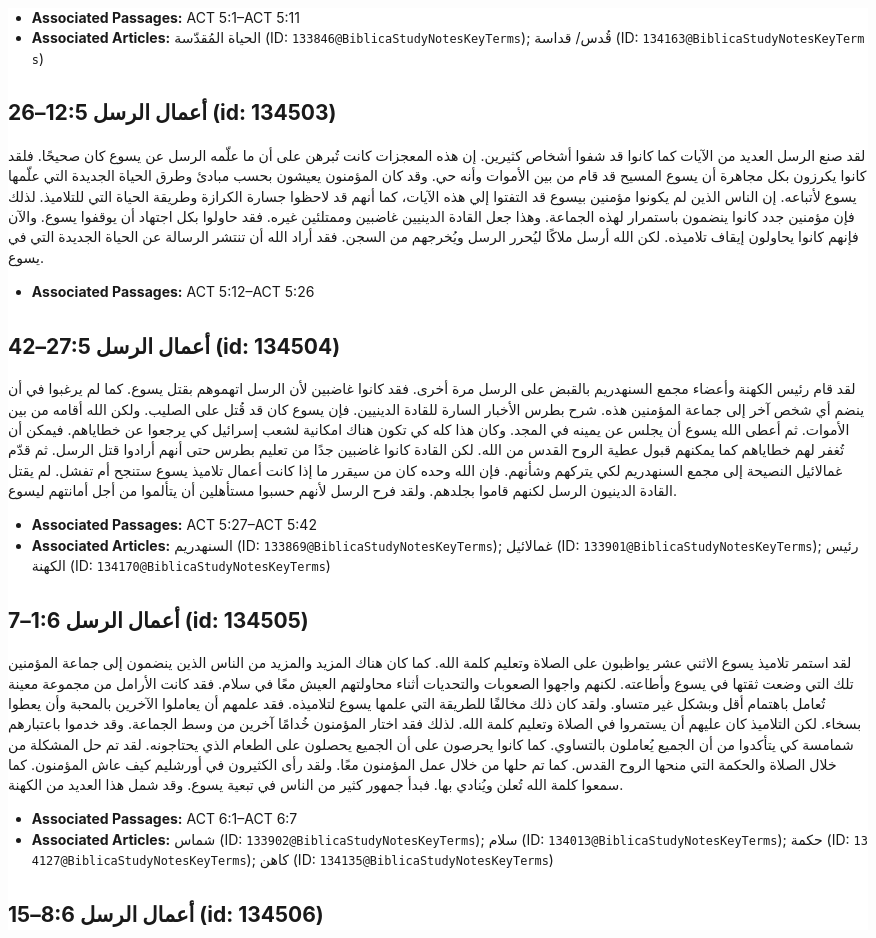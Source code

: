 * **Associated Passages:** ACT 5:1–ACT 5:11
* **Associated Articles:** الحياة المُقدّسة (ID: `133846@BiblicaStudyNotesKeyTerms`); قُدس/ قداسة (ID: `134163@BiblicaStudyNotesKeyTerms`)

## أعمال الرسل 12:5–26 (id: 134503)

لقد صنع الرسل العديد من الآيات كما كانوا قد شفوا أشخاص كثيرين. إن هذه المعجزات كانت تُبرهن على أن ما علّمه الرسل عن يسوع كان صحيحًا. فلقد كانوا يكرزون بكل مجاهرة أن يسوع المسيح قد قام من بين الأموات وأنه حي. وقد كان المؤمنون يعيشون بحسب مبادئ وطرق الحياة الجديدة التي علّمها يسوع لأتباعه. إن الناس الذين لم يكونوا مؤمنين بيسوع قد التفتوا إلي هذه الآيات، كما أنهم قد لاحظوا جسارة الكرازة وطريقة الحياة التي للتلاميذ. لذلك فإن مؤمنين جدد كانوا ينضمون باستمرار لهذه الجماعة. وهذا جعل القادة الدينيين غاضبين وممتلئين غيره. فقد حاولوا بكل اجتهاد أن يوقفوا يسوع. والآن فإنهم كانوا يحاولون إيقاف تلاميذه. لكن الله أرسل ملاكًا ليُحرر الرسل ويُخرجهم من السجن. فقد أراد الله أن تنتشر الرسالة عن الحياة الجديدة التي في يسوع.

* **Associated Passages:** ACT 5:12–ACT 5:26

## أعمال الرسل 27:5–42 (id: 134504)

لقد قام رئيس الكهنة وأعضاء مجمع السنهدريم بالقبض على الرسل مرة أخرى. فقد كانوا غاضبين لأن الرسل اتهموهم بقتل يسوع. كما لم يرغبوا في أن ينضم أي شخص آخر إلى جماعة المؤمنين هذه. شرح بطرس الأخبار السارة للقادة الدينيين. فإن يسوع كان قد قُتل على الصليب. ولكن الله أقامه من بين الأموات. ثم أعطى الله يسوع أن يجلس عن يمينه في المجد. وكان هذا كله كي تكون هناك امكانية لشعب إسرائيل كي يرجعوا عن خطاياهم. فيمكن أن تُغفر لهم خطاياهم كما يمكنهم قبول عطية الروح القدس من الله. لكن القادة كانوا غاضبين جدًا من تعليم بطرس حتى أنهم أرادوا قتل الرسل. ثم قدّم غمالائيل النصيحة إلى مجمع السنهدريم لكي يتركهم وشأنهم. فإن الله وحده كان من سيقرر ما إذا كانت أعمال تلاميذ يسوع ستنجح أم تفشل. لم يقتل القادة الدينيون الرسل لكنهم قاموا بجلدهم. ولقد فرح الرسل لأنهم حسبوا مستأهلين أن يتألموا من أجل أمانتهم ليسوع.

* **Associated Passages:** ACT 5:27–ACT 5:42
* **Associated Articles:** السنهدريم (ID: `133869@BiblicaStudyNotesKeyTerms`); غمالائيل (ID: `133901@BiblicaStudyNotesKeyTerms`); رئيس الكهنة (ID: `134170@BiblicaStudyNotesKeyTerms`)

## أعمال الرسل 1:6–7 (id: 134505)

لقد استمر تلاميذ يسوع الاثني عشر يواظبون على الصلاة وتعليم كلمة الله. كما كان هناك المزيد والمزيد من الناس الذين ينضمون إلى جماعة المؤمنين تلك التي وضعت ثقتها في يسوع وأطاعته. لكنهم واجهوا الصعوبات والتحديات أثناء محاولتهم العيش معًا في سلام. فقد كانت الأرامل من مجموعة معينة تُعامل باهتمام أقل وبشكل غير متساو. ولقد كان ذلك مخالفًا للطريقة التي علمها يسوع لتلاميذه. فقد علمهم أن يعاملوا الآخرين بالمحبة وأن يعطوا بسخاء. لكن التلاميذ كان عليهم أن يستمروا في الصلاة وتعليم كلمة الله. لذلك فقد اختار المؤمنون خُدامًا آخرين من وسط الجماعة. وقد خدموا باعتبارهم شمامسة كي يتأكدوا من أن الجميع يُعاملون بالتساوي. كما كانوا يحرصون على أن الجميع يحصلون على الطعام الذي يحتاجونه. لقد تم حل المشكلة من خلال الصلاة والحكمة التي منحها الروح القدس. كما تم حلها من خلال عمل المؤمنون معًا. ولقد رأى الكثيرون في أورشليم كيف عاش المؤمنون. كما سمعوا كلمة الله تُعلن ويُنادي بها. فبدأ جمهور كثير من الناس في تبعية يسوع. وقد شمل هذا العديد من الكهنة.

* **Associated Passages:** ACT 6:1–ACT 6:7
* **Associated Articles:** شماس (ID: `133902@BiblicaStudyNotesKeyTerms`); سلام (ID: `134013@BiblicaStudyNotesKeyTerms`); حكمة (ID: `134127@BiblicaStudyNotesKeyTerms`); كاهن (ID: `134135@BiblicaStudyNotesKeyTerms`)

## أعمال الرسل 8:6–15 (id: 134506)

